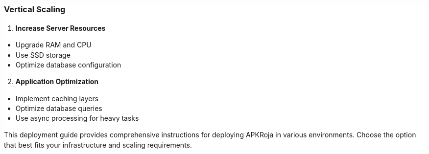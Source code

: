 ### Vertical Scaling

1. **Increase Server Resources**
- Upgrade RAM and CPU
- Use SSD storage
- Optimize database configuration

2. **Application Optimization**
- Implement caching layers
- Optimize database queries
- Use async processing for heavy tasks

This deployment guide provides comprehensive instructions for deploying APKRoja in various environments. Choose the option that best fits your infrastructure and scaling requirements.


